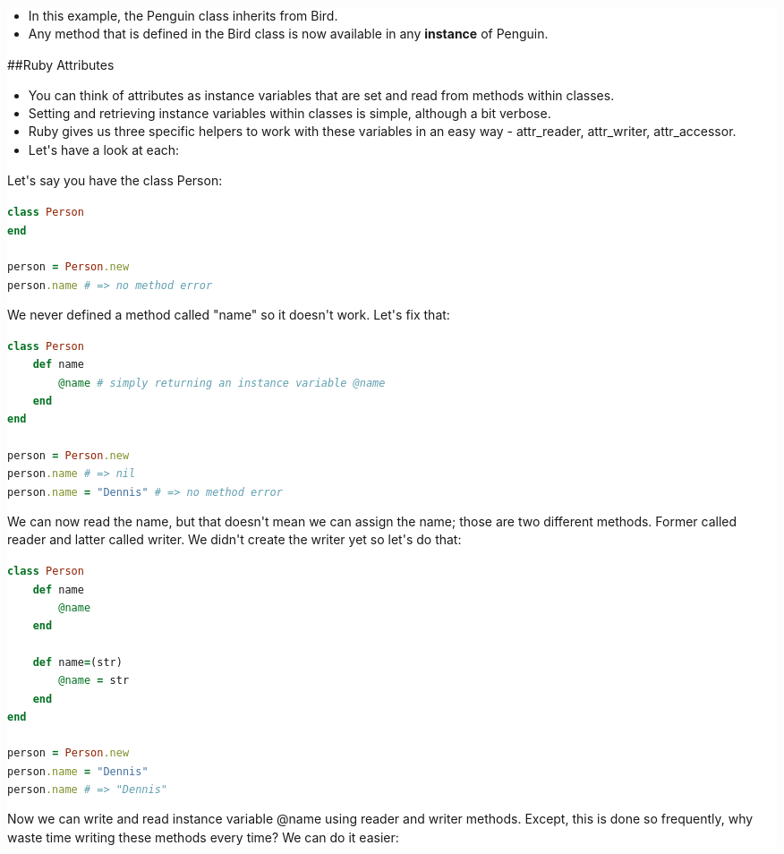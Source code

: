 - In this example, the Penguin class inherits from Bird.
- Any method that is defined in the Bird class is now available in any **instance** of Penguin.

##Ruby Attributes
- You can think of attributes as instance variables that are set and read from methods within classes.
- Setting and retrieving instance variables within classes is simple, although a bit verbose.
- Ruby gives us three specific helpers to work with these variables in an easy way - attr_reader, attr_writer, attr_accessor.
- Let's have a look at each:

Let's say you have the class Person:

```ruby
class Person
end

person = Person.new
person.name # => no method error
```

We never defined a method called "name" so it doesn't work. Let's fix that:

```ruby
class Person
	def name
		@name # simply returning an instance variable @name
	end
end

person = Person.new
person.name # => nil
person.name = "Dennis" # => no method error
```

We can now read the name, but that doesn't mean we can assign the name; those are two different methods. Former called reader and latter called writer. We didn't create the writer yet so let's do that:

```ruby
class Person
	def name
		@name
	end

	def name=(str)
		@name = str
	end
end

person = Person.new
person.name = "Dennis"
person.name # => "Dennis"
```

Now we can write and read instance variable @name using reader and writer methods. Except, this is done so frequently, why waste time writing these methods every time? We can do it easier:
